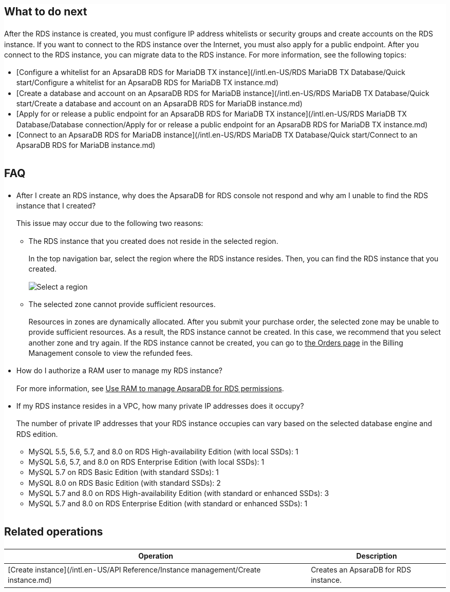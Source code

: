 ## What to do next

After the RDS instance is created, you must configure IP address whitelists or security groups and create accounts on the RDS instance. If you want to connect to the RDS instance over the Internet, you must also apply for a public endpoint. After you connect to the RDS instance, you can migrate data to the RDS instance. For more information, see the following topics:

-   [Configure a whitelist for an ApsaraDB RDS for MariaDB TX instance](/intl.en-US/RDS MariaDB TX Database/Quick start/Configure a whitelist for an ApsaraDB RDS for MariaDB TX instance.md)
-   [Create a database and account on an ApsaraDB RDS for MariaDB instance](/intl.en-US/RDS MariaDB TX Database/Quick start/Create a database and account on an ApsaraDB RDS for MariaDB instance.md)
-   [Apply for or release a public endpoint for an ApsaraDB RDS for MariaDB TX instance](/intl.en-US/RDS MariaDB TX Database/Database connection/Apply for or release a public endpoint for an ApsaraDB RDS for MariaDB TX instance.md)
-   [Connect to an ApsaraDB RDS for MariaDB instance](/intl.en-US/RDS MariaDB TX Database/Quick start/Connect to an ApsaraDB RDS for MariaDB instance.md)

## FAQ

-   After I create an RDS instance, why does the ApsaraDB for RDS console not respond and why am I unable to find the RDS instance that I created?

    This issue may occur due to the following two reasons:

    -   The RDS instance that you created does not reside in the selected region.

        In the top navigation bar, select the region where the RDS instance resides. Then, you can find the RDS instance that you created.

        ![Select a region](https://static-aliyun-doc.oss-accelerate.aliyuncs.com/assets/img/en-US/8651559951/p36543.png)

    -   The selected zone cannot provide sufficient resources.

        Resources in zones are dynamically allocated. After you submit your purchase order, the selected zone may be unable to provide sufficient resources. As a result, the RDS instance cannot be created. In this case, we recommend that you select another zone and try again. If the RDS instance cannot be created, you can go to [the Orders page](https://billing.console.aliyun.com/?#/order/list/) in the Billing Management console to view the refunded fees.

-   How do I authorize a RAM user to manage my RDS instance?

    For more information, see [Use RAM to manage ApsaraDB for RDS permissions](https://www.alibabacloud.com/help/doc-detail/58932.htm).

-   If my RDS instance resides in a VPC, how many private IP addresses does it occupy?

    The number of private IP addresses that your RDS instance occupies can vary based on the selected database engine and RDS edition.

    -   MySQL 5.5, 5.6, 5.7, and 8.0 on RDS High-availability Edition \(with local SSDs\): 1
    -   MySQL 5.6, 5.7, and 8.0 on RDS Enterprise Edition \(with local SSDs\): 1
    -   MySQL 5.7 on RDS Basic Edition \(with standard SSDs\): 1
    -   MySQL 8.0 on RDS Basic Edition \(with standard SSDs\): 2
    -   MySQL 5.7 and 8.0 on RDS High-availability Edition \(with standard or enhanced SSDs\): 3
    -   MySQL 5.7 and 8.0 on RDS Enterprise Edition \(with standard or enhanced SSDs\): 1

## Related operations

|Operation|Description|
|---------|-----------|
|[Create instance](/intl.en-US/API Reference/Instance management/Create instance.md)|Creates an ApsaraDB for RDS instance.|

